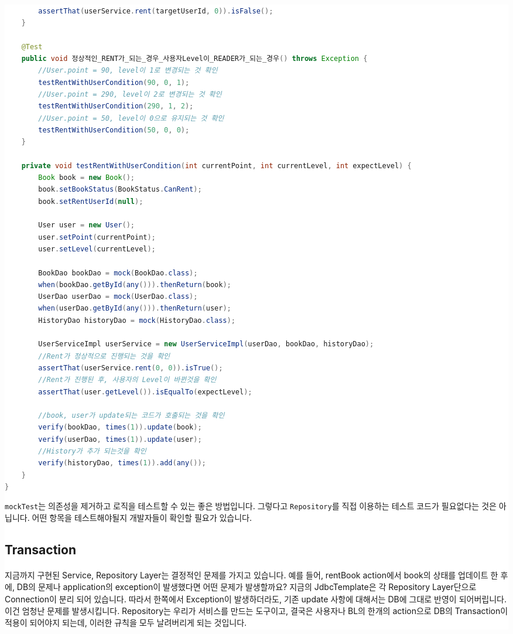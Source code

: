 ```java
        assertThat(userService.rent(targetUserId, 0)).isFalse();
    }

    @Test
    public void 정상적인_RENT가_되는_경우_사용자Level이_READER가_되는_경우() throws Exception {
        //User.point = 90, level이 1로 변경되는 것 확인
        testRentWithUserCondition(90, 0, 1);
        //User.point = 290, level이 2로 변경되는 것 확인
        testRentWithUserCondition(290, 1, 2);
        //User.point = 50, level이 0으로 유지되는 것 확인
        testRentWithUserCondition(50, 0, 0);
    }

    private void testRentWithUserCondition(int currentPoint, int currentLevel, int expectLevel) {
        Book book = new Book();
        book.setBookStatus(BookStatus.CanRent);
        book.setRentUserId(null);

        User user = new User();
        user.setPoint(currentPoint);
        user.setLevel(currentLevel);

        BookDao bookDao = mock(BookDao.class);
        when(bookDao.getById(any())).thenReturn(book);
        UserDao userDao = mock(UserDao.class);
        when(userDao.getById(any())).thenReturn(user);
        HistoryDao historyDao = mock(HistoryDao.class);

        UserServiceImpl userService = new UserServiceImpl(userDao, bookDao, historyDao);
        //Rent가 정상적으로 진행되는 것을 확인
        assertThat(userService.rent(0, 0)).isTrue();
        //Rent가 진행된 후, 사용자의 Level이 바뀐것을 확인
        assertThat(user.getLevel()).isEqualTo(expectLevel);

        //book, user가 update되는 코드가 호출되는 것을 확인
        verify(bookDao, times(1)).update(book);
        verify(userDao, times(1)).update(user);
        //History가 추가 되는것을 확인
        verify(historyDao, times(1)).add(any());
    }
}
```

`mockTest`는 의존성을 제거하고 로직을 테스트할 수 있는 좋은 방법입니다. 그렇다고 `Repository`를 직접 이용하는 테스트 코드가 필요없다는 것은 아닙니다. 어떤 항목을 테스트해야될지 개발자들이 확인할 필요가 있습니다.

## Transaction

지금까지 구현된 Service, Repository Layer는 결정적인 문제를 가지고 있습니다. 예를 들어, rentBook action에서 book의 상태를 업데이트 한 후에, DB의 문제나 application의 exception이 발생했다면 어떤 문제가 발생할까요?
지금의 JdbcTemplate은 각 Repository Layer단으로 Connection이 분리 되어 있습니다. 따라서 한쪽에서 Exception이 발생하더라도, 기존 update 사항에 대해서는 DB에 그대로 반영이 되어버립니다. 이건 엄청난 문제를 발생시킵니다. Repository는 우리가 서비스를 만드는 도구이고, 결국은 사용자나 BL의 한개의 action으로 DB의 Transaction이 적용이 되어야지 되는데, 이러한 규칙을 모두 날려버리게 되는 것입니다.
